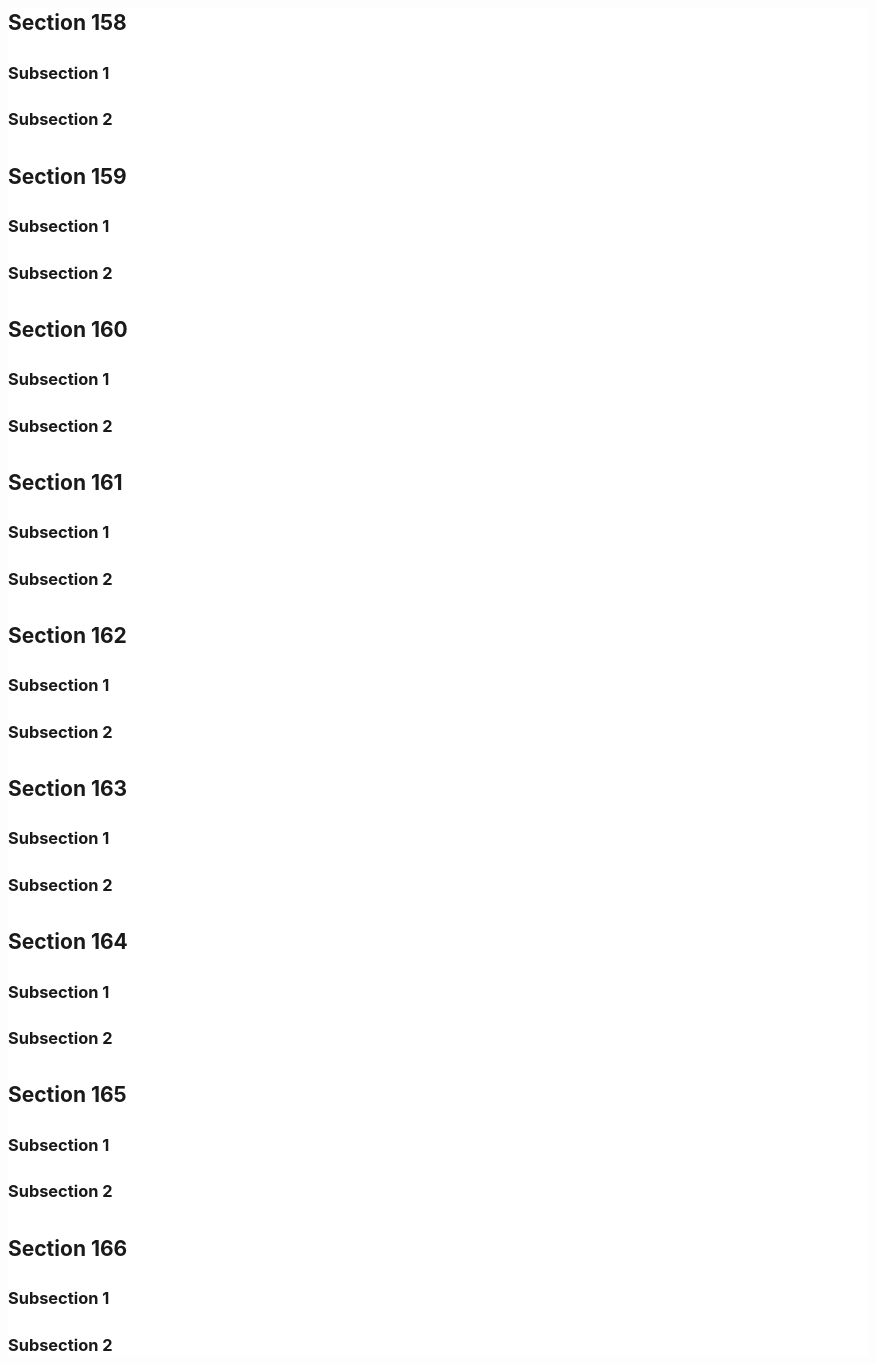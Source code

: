 ## Section 158
### Subsection 1
### Subsection 2

## Section 159
### Subsection 1
### Subsection 2

## Section 160
### Subsection 1
### Subsection 2

## Section 161
### Subsection 1
### Subsection 2

## Section 162
### Subsection 1
### Subsection 2

## Section 163
### Subsection 1
### Subsection 2

## Section 164
### Subsection 1
### Subsection 2

## Section 165
### Subsection 1
### Subsection 2

## Section 166
### Subsection 1
### Subsection 2
